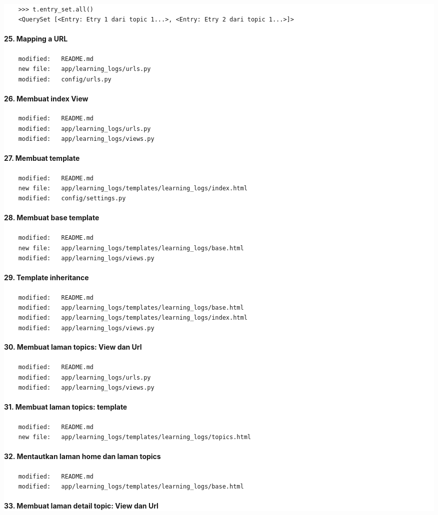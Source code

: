         >>> t.entry_set.all()
        <QuerySet [<Entry: Etry 1 dari topic 1...>, <Entry: Etry 2 dari topic 1...>]>


#### 25. Mapping a URL

        modified:   README.md
        new file:   app/learning_logs/urls.py
        modified:   config/urls.py


#### 26. Membuat index View

        modified:   README.md
        modified:   app/learning_logs/urls.py
        modified:   app/learning_logs/views.py


#### 27. Membuat template

        modified:   README.md
        new file:   app/learning_logs/templates/learning_logs/index.html
        modified:   config/settings.py


#### 28. Membuat base template

        modified:   README.md
        new file:   app/learning_logs/templates/learning_logs/base.html
        modified:   app/learning_logs/views.py


#### 29. Template inheritance

        modified:   README.md
        modified:   app/learning_logs/templates/learning_logs/base.html
        modified:   app/learning_logs/templates/learning_logs/index.html
        modified:   app/learning_logs/views.py


#### 30. Membuat laman topics: View dan Url

        modified:   README.md
        modified:   app/learning_logs/urls.py
        modified:   app/learning_logs/views.py


#### 31. Membuat laman topics: template

        modified:   README.md
        new file:   app/learning_logs/templates/learning_logs/topics.html


#### 32. Mentautkan laman home dan laman topics

        modified:   README.md
        modified:   app/learning_logs/templates/learning_logs/base.html


#### 33. Membuat laman detail topic: View dan Url
